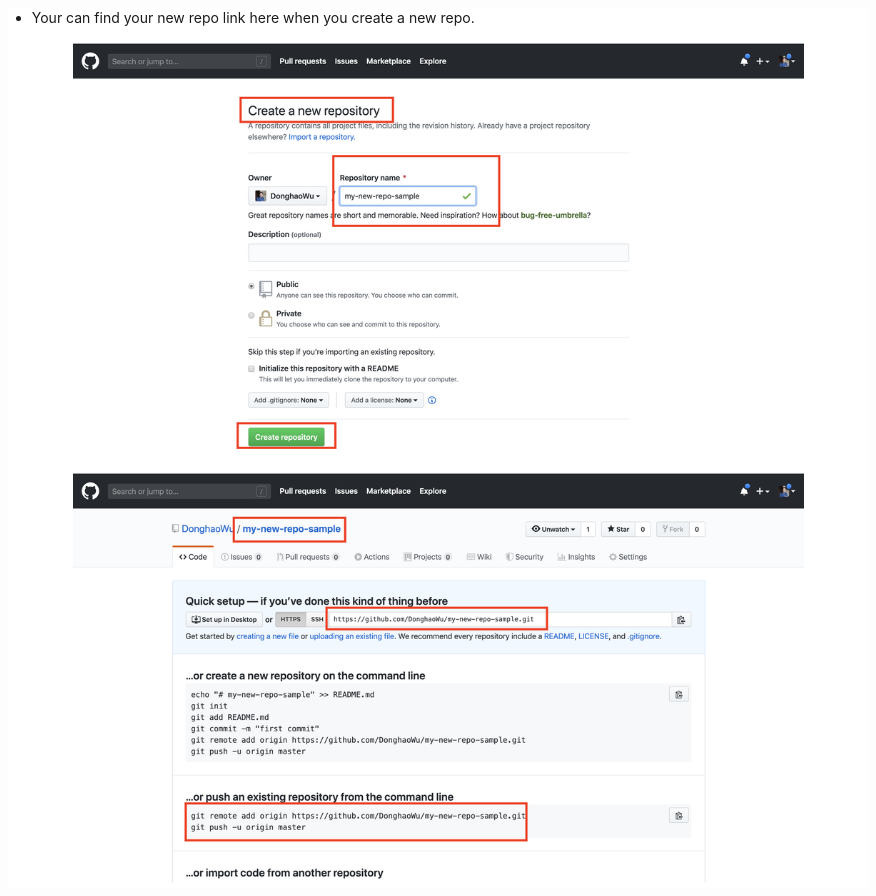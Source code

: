 - Your can find your new repo link here when you create a new repo.
<p align="center">
<img src="./assets/102.png" width=85%>
</p>
<p align="center">
<img src="./assets/103.png" width=85%>
</p>
